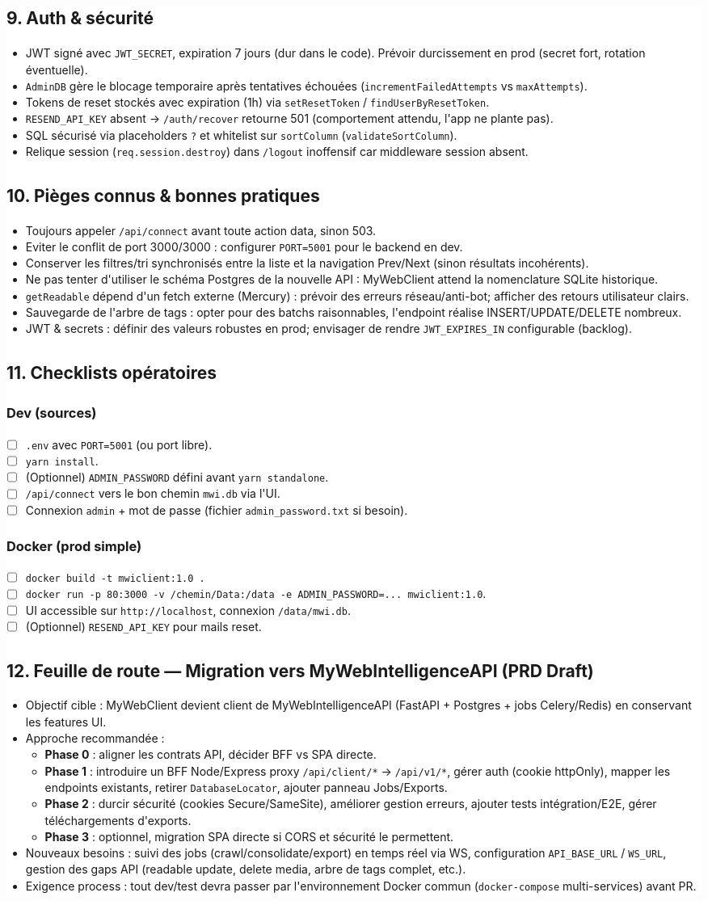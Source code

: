 ## 9. Auth & sécurité
- JWT signé avec `JWT_SECRET`, expiration 7 jours (dur dans le code). Prévoir durcissement en prod (secret fort, rotation éventuelle).
- `AdminDB` gère le blocage temporaire après tentatives échouées (`incrementFailedAttempts` vs `maxAttempts`).
- Tokens de reset stockés avec expiration (1h) via `setResetToken` / `findUserByResetToken`.
- `RESEND_API_KEY` absent → `/auth/recover` retourne 501 (comportement attendu, l'app ne plante pas).
- SQL sécurisé via placeholders `?` et whitelist sur `sortColumn` (`validateSortColumn`).
- Relique session (`req.session.destroy`) dans `/logout` inoffensif car middleware session absent.

## 10. Pièges connus & bonnes pratiques
- Toujours appeler `/api/connect` avant toute action data, sinon 503.
- Eviter le conflit de port 3000/3000 : configurer `PORT=5001` pour le backend en dev.
- Conserver les filtres/tri synchronisés entre la liste et la navigation Prev/Next (sinon résultats incohérents).
- Ne pas tenter d'utiliser le schéma Postgres de la nouvelle API : MyWebClient attend la nomenclature SQLite historique.
- `getReadable` dépend d'un fetch externe (Mercury) : prévoir des erreurs réseau/anti-bot; afficher des retours utilisateur clairs.
- Sauvegarde de l'arbre de tags : opter pour des batchs raisonnables, l'endpoint réalise INSERT/UPDATE/DELETE nombreux.
- JWT & secrets : définir des valeurs robustes en prod; envisager de rendre `JWT_EXPIRES_IN` configurable (backlog).

## 11. Checklists opératoires
### Dev (sources)
- [ ] `.env` avec `PORT=5001` (ou port libre).
- [ ] `yarn install`.
- [ ] (Optionnel) `ADMIN_PASSWORD` défini avant `yarn standalone`.
- [ ] `/api/connect` vers le bon chemin `mwi.db` via l'UI.
- [ ] Connexion `admin` + mot de passe (fichier `admin_password.txt` si besoin).

### Docker (prod simple)
- [ ] `docker build -t mwiclient:1.0 .`
- [ ] `docker run -p 80:3000 -v /chemin/Data:/data -e ADMIN_PASSWORD=... mwiclient:1.0`.
- [ ] UI accessible sur `http://localhost`, connexion `/data/mwi.db`.
- [ ] (Optionnel) `RESEND_API_KEY` pour mails reset.

## 12. Feuille de route — Migration vers MyWebIntelligenceAPI (PRD Draft)
- Objectif cible : MyWebClient devient client de MyWebIntelligenceAPI (FastAPI + Postgres + jobs Celery/Redis) en conservant les features UI.
- Approche recommandée :
  - **Phase 0** : aligner les contrats API, décider BFF vs SPA directe.
  - **Phase 1** : introduire un BFF Node/Express proxy `/api/client/*` → `/api/v1/*`, gérer auth (cookie httpOnly), mapper les endpoints existants, retirer `DatabaseLocator`, ajouter panneau Jobs/Exports.
  - **Phase 2** : durcir sécurité (cookies Secure/SameSite), améliorer gestion erreurs, ajouter tests intégration/E2E, gérer téléchargements d'exports.
  - **Phase 3** : optionnel, migration SPA directe si CORS et sécurité le permettent.
- Nouveaux besoins : suivi des jobs (crawl/consolidate/export) en temps réel via WS, configuration `API_BASE_URL` / `WS_URL`, gestion des gaps API (readable update, delete media, arbre de tags complet, etc.).
- Exigence process : tout dev/test devra passer par l'environnement Docker commun (`docker-compose` multi-services) avant PR.
